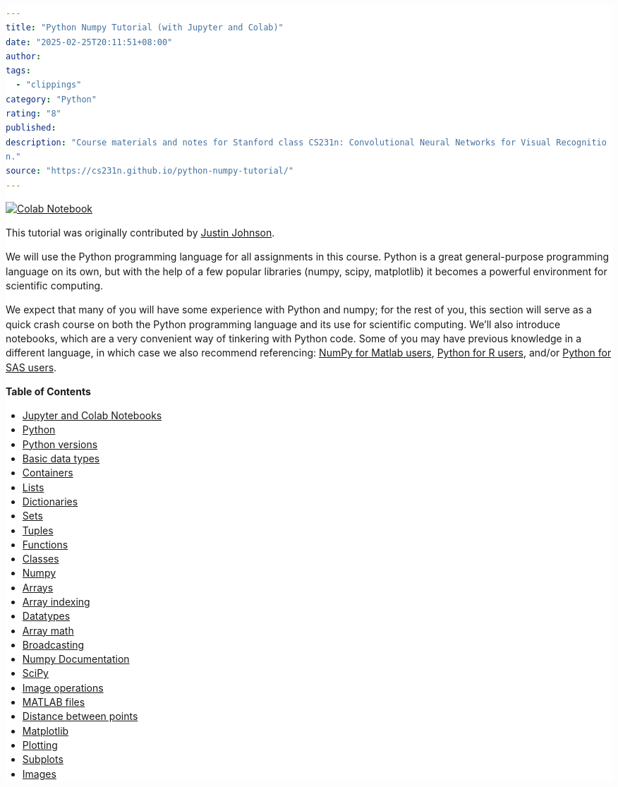 ```yaml
---
title: "Python Numpy Tutorial (with Jupyter and Colab)"
date: "2025-02-25T20:11:51+08:00"
author:
tags:
  - "clippings"
category: "Python"
rating: "8"
published:
description: "Course materials and notes for Stanford class CS231n: Convolutional Neural Networks for Visual Recognition."
source: "https://cs231n.github.io/python-numpy-tutorial/"
---
```

[![Colab Notebook](https://cs231n.github.io/assets/badges/colab-open.svg)](https://colab.research.google.com/github/cs231n/cs231n.github.io/blob/master/python-colab.ipynb)

This tutorial was originally contributed by [Justin Johnson](http://cs.stanford.edu/people/jcjohns/).

We will use the Python programming language for all assignments in this course. Python is a great general-purpose programming language on its own, but with the help of a few popular libraries (numpy, scipy, matplotlib) it becomes a powerful environment for scientific computing.

We expect that many of you will have some experience with Python and numpy; for the rest of you, this section will serve as a quick crash course on both the Python programming language and its use for scientific computing. We’ll also introduce notebooks, which are a very convenient way of tinkering with Python code. Some of you may have previous knowledge in a different language, in which case we also recommend referencing: [NumPy for Matlab users](https://numpy.org/doc/stable/user/numpy-for-matlab-users.html), [Python for R users](http://www.data-analysis-in-python.org/python_for_r.html), and/or [Python for SAS users](https://nbviewer.jupyter.org/github/RandyBetancourt/PythonForSASUsers/tree/master/).

**Table of Contents**

- [Jupyter and Colab Notebooks](https://cs231n.github.io/python-numpy-tutorial/#jupyter-and-colab-notebooks)
- [Python](https://cs231n.github.io/python-numpy-tutorial/#python)
- [Python versions](https://cs231n.github.io/python-numpy-tutorial/#python-versions)
- [Basic data types](https://cs231n.github.io/python-numpy-tutorial/#basic-data-types)
- [Containers](https://cs231n.github.io/python-numpy-tutorial/#containers)
- [Lists](https://cs231n.github.io/python-numpy-tutorial/#lists)
- [Dictionaries](https://cs231n.github.io/python-numpy-tutorial/#dictionaries)
- [Sets](https://cs231n.github.io/python-numpy-tutorial/#sets)
- [Tuples](https://cs231n.github.io/python-numpy-tutorial/#tuples)
- [Functions](https://cs231n.github.io/python-numpy-tutorial/#functions)
- [Classes](https://cs231n.github.io/python-numpy-tutorial/#classes)
- [Numpy](https://cs231n.github.io/python-numpy-tutorial/#numpy)
- [Arrays](https://cs231n.github.io/python-numpy-tutorial/#arrays)
- [Array indexing](https://cs231n.github.io/python-numpy-tutorial/#array-indexing)
- [Datatypes](https://cs231n.github.io/python-numpy-tutorial/#datatypes)
- [Array math](https://cs231n.github.io/python-numpy-tutorial/#array-math)
- [Broadcasting](https://cs231n.github.io/python-numpy-tutorial/#broadcasting)
- [Numpy Documentation](https://cs231n.github.io/python-numpy-tutorial/#numpy-documentation)
- [SciPy](https://cs231n.github.io/python-numpy-tutorial/#scipy)
- [Image operations](https://cs231n.github.io/python-numpy-tutorial/#image-operations)
- [MATLAB files](https://cs231n.github.io/python-numpy-tutorial/#matlab-files)
- [Distance between points](https://cs231n.github.io/python-numpy-tutorial/#distance-between-points)
- [Matplotlib](https://cs231n.github.io/python-numpy-tutorial/#matplotlib)
- [Plotting](https://cs231n.github.io/python-numpy-tutorial/#plotting)
- [Subplots](https://cs231n.github.io/python-numpy-tutorial/#subplots)
- [Images](https://cs231n.github.io/python-numpy-tutorial/#images)
